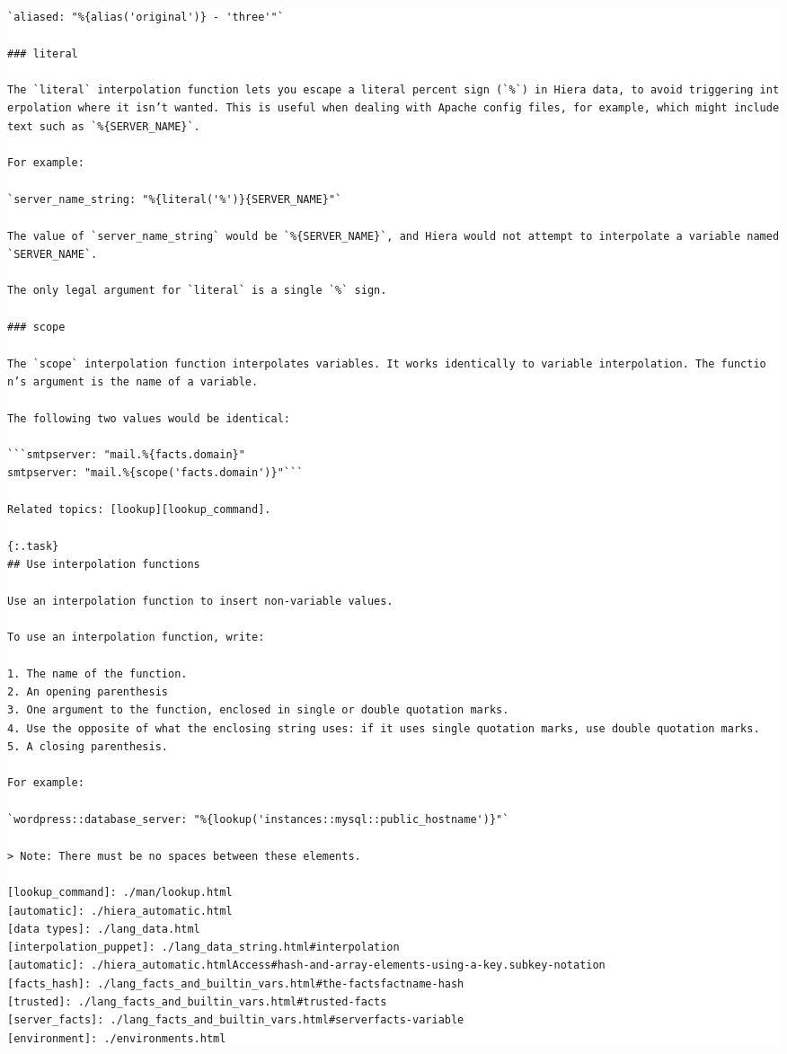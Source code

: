 ```
`aliased: "%{alias('original')} - 'three'"`

### literal

The `literal` interpolation function lets you escape a literal percent sign (`%`) in Hiera data, to avoid triggering interpolation where it isn’t wanted. This is useful when dealing with Apache config files, for example, which might include text such as `%{SERVER_NAME}`.

For example:

`server_name_string: "%{literal('%')}{SERVER_NAME}"`

The value of `server_name_string` would be `%{SERVER_NAME}`, and Hiera would not attempt to interpolate a variable named `SERVER_NAME`.

The only legal argument for `literal` is a single `%` sign.

### scope

The `scope` interpolation function interpolates variables. It works identically to variable interpolation. The function’s argument is the name of a variable.

The following two values would be identical:

```smtpserver: "mail.%{facts.domain}"
smtpserver: "mail.%{scope('facts.domain')}"```

Related topics: [lookup][lookup_command].

{:.task}
## Use interpolation functions

Use an interpolation function to insert non-variable values. 
 
To use an interpolation function, write:
 
1. The name of the function.
2. An opening parenthesis
3. One argument to the function, enclosed in single or double quotation marks.
4. Use the opposite of what the enclosing string uses: if it uses single quotation marks, use double quotation marks.
5. A closing parenthesis.

For example:

`wordpress::database_server: "%{lookup('instances::mysql::public_hostname')}"`
 
> Note: There must be no spaces between these elements. 

[lookup_command]: ./man/lookup.html
[automatic]: ./hiera_automatic.html
[data types]: ./lang_data.html
[interpolation_puppet]: ./lang_data_string.html#interpolation
[automatic]: ./hiera_automatic.htmlAccess#hash-and-array-elements-using-a-key.subkey-notation
[facts_hash]: ./lang_facts_and_builtin_vars.html#the-factsfactname-hash
[trusted]: ./lang_facts_and_builtin_vars.html#trusted-facts
[server_facts]: ./lang_facts_and_builtin_vars.html#serverfacts-variable
[environment]: ./environments.html